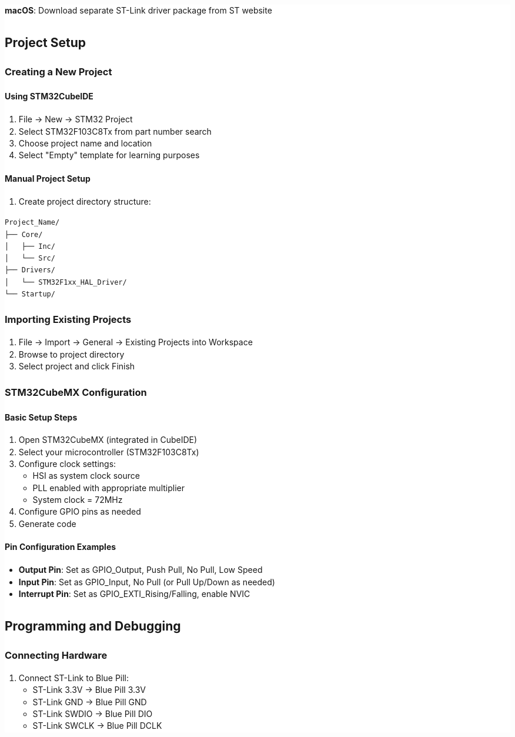 **macOS**: Download separate ST-Link driver package from ST website

## Project Setup

### Creating a New Project

#### Using STM32CubeIDE
1. File → New → STM32 Project
2. Select STM32F103C8Tx from part number search
3. Choose project name and location
4. Select "Empty" template for learning purposes

#### Manual Project Setup
1. Create project directory structure:
```
Project_Name/
├── Core/
│   ├── Inc/
│   └── Src/
├── Drivers/
│   └── STM32F1xx_HAL_Driver/
└── Startup/
```

### Importing Existing Projects
1. File → Import → General → Existing Projects into Workspace
2. Browse to project directory
3. Select project and click Finish

### STM32CubeMX Configuration

#### Basic Setup Steps
1. Open STM32CubeMX (integrated in CubeIDE)
2. Select your microcontroller (STM32F103C8Tx)
3. Configure clock settings:
   - HSI as system clock source
   - PLL enabled with appropriate multiplier
   - System clock = 72MHz
4. Configure GPIO pins as needed
5. Generate code

#### Pin Configuration Examples
- **Output Pin**: Set as GPIO_Output, Push Pull, No Pull, Low Speed
- **Input Pin**: Set as GPIO_Input, No Pull (or Pull Up/Down as needed)
- **Interrupt Pin**: Set as GPIO_EXTI_Rising/Falling, enable NVIC

## Programming and Debugging

### Connecting Hardware
1. Connect ST-Link to Blue Pill:
   - ST-Link 3.3V → Blue Pill 3.3V
   - ST-Link GND → Blue Pill GND
   - ST-Link SWDIO → Blue Pill DIO
   - ST-Link SWCLK → Blue Pill DCLK
